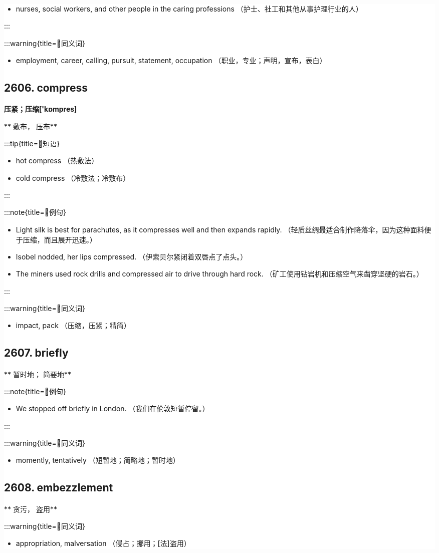 - nurses, social workers, and other people in the caring professions （护士、社工和其他从事护理行业的人）

:::

:::warning{title=🤔同义词}

- employment, career, calling, pursuit, statement, occupation （职业，专业；声明，宣布，表白）


## 2606. compress

**压紧；压缩['kɒmpres]**

** 敷布， 压布**

:::tip{title=🤩短语}

- hot compress （热敷法）

- cold compress （冷敷法；冷敷布）

:::

:::note{title=🎤例句}

- Light silk is best for parachutes, as it compresses well and then expands rapidly. （轻质丝绸最适合制作降落伞，因为这种面料便于压缩，而且展开迅速。）

- Isobel nodded, her lips compressed. （伊索贝尔紧闭着双唇点了点头。）

- The miners used rock drills and compressed air to drive through hard rock. （矿工使用钻岩机和压缩空气来凿穿坚硬的岩石。）

:::

:::warning{title=🤔同义词}

- impact, pack （压缩，压紧；精简）


## 2607. briefly

** 暂时地； 简要地**

:::note{title=🎤例句}

- We stopped off briefly in London. （我们在伦敦短暂停留。）

:::

:::warning{title=🤔同义词}

- momently, tentatively （短暂地；简略地；暂时地）


## 2608. embezzlement

** 贪污， 盗用**

:::warning{title=🤔同义词}

- appropriation, malversation （侵占；挪用；[法]盗用）
